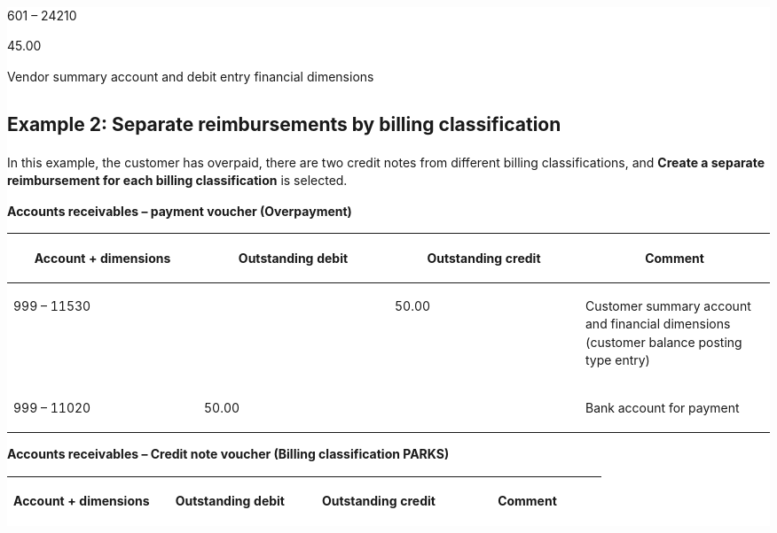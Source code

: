 <td><p>601 – 24210</p></td>
<td><p></p></td>
<td><p>45.00</p></td>
<td><p>Vendor summary account and debit entry financial dimensions</p></td>
</tr>
</tbody>
</table>


## Example 2: Separate reimbursements by billing classification

In this example, the customer has overpaid, there are two credit notes from different billing classifications, and **Create a separate reimbursement for each billing classification** is selected.

**Accounts receivables – payment voucher (Overpayment)**

<table>
<colgroup>
<col style="width: 25%" />
<col style="width: 25%" />
<col style="width: 25%" />
<col style="width: 25%" />
</colgroup>
<thead>
<tr class="header">
<th><p>Account + dimensions</p></th>
<th><p>Outstanding debit</p></th>
<th><p>Outstanding credit</p></th>
<th><p>Comment</p></th>
</tr>
</thead>
<tbody>
<tr class="odd">
<td><p>999 – 11530</p></td>
<td><p></p></td>
<td><p>50.00</p></td>
<td><p>Customer summary account and financial dimensions (customer balance posting type entry)</p></td>
</tr>
<tr class="even">
<td><p>999 – 11020</p></td>
<td><p>50.00</p></td>
<td><p></p></td>
<td><p>Bank account for payment</p></td>
</tr>
</tbody>
</table>


**Accounts receivables – Credit note voucher (Billing classification PARKS)**

<table>
<colgroup>
<col style="width: 25%" />
<col style="width: 25%" />
<col style="width: 25%" />
<col style="width: 25%" />
</colgroup>
<thead>
<tr class="header">
<th><p>Account + dimensions</p></th>
<th><p>Outstanding debit</p></th>
<th><p>Outstanding credit</p></th>
<th><p>Comment</p></th>
</tr>